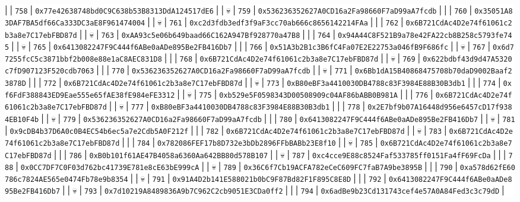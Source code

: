 |  | `758` | `0x77e42638748bd0C9C638b53B8313DdA124517dE6` |
| 💀 | `759` | `0x536236352627A0CD16a2Fa98660F7aD99aA7fcdb` |
|  | `760` | `0x35051A83DAF7BA5df66Ca333DC3aE8F961474004` |
| 💀 | `761` | `0xc2d3fdb3edf3f9aF3cc70ab666c8656142214FAa` |
|  | `762` | `0x6B721CdAc4D2e74f61061c2b3a8e7C17ebFBD87d` |
| 💀 | `763` | `0xAA93c5e06b649baad66C162A947Bf928770a47B8` |
|  | `764` | `0x94A44C8F521B9a78e42FA22cb8B258c5793fe745` |
| 💀 | `765` | `0x6413082247F9C444f6ABe0aADe895Be2FB416Db7` |
|  | `766` | `0x51A3b2B1c3B6fC4Fa07E2E22753a046fB9F686fc` |
| 💀 | `767` | `0x6d77255fcC5c3871bbf2b008e88e1aC8AEC831D8` |
|  | `768` | `0x6B721CdAc4D2e74f61061c2b3a8e7C17ebFBD87d` |
| 💀 | `769` | `0x622bdbf43d9d47A5320c7fD907123F520cdb7063` |
|  | `770` | `0x536236352627A0CD16a2Fa98660F7aD99aA7fcdb` |
| 💀 | `771` | `0x6Bb1dA15B40868475708b70daD9002Baaf23878D` |
|  | `772` | `0x6B721CdAc4D2e74f61061c2b3a8e7C17ebFBD87d` |
| 💀 | `773` | `0xB80eBF3a4410030DB4788c83F3984E88B30B3db1` |
|  | `774` | `0xf6FdF388843ED9Eae555e65fAE38fE984eFE3312` |
| 💀 | `775` | `0xb529e5F0598343D00508909c04AF86bABB0B981A` |
|  | `776` | `0x6B721CdAc4D2e74f61061c2b3a8e7C17ebFBD87d` |
| 💀 | `777` | `0xB80eBF3a4410030DB4788c83F3984E88B30B3db1` |
|  | `778` | `0x2E7bf9b07A16448d956e6457cD17f9384EB10F4b` |
| 💀 | `779` | `0x536236352627A0CD16a2Fa98660F7aD99aA7fcdb` |
|  | `780` | `0x6413082247F9C444f6ABe0aADe895Be2FB416Db7` |
| 💀 | `781` | `0x9cDB4b37D6A0c0B4EC54b6ec5a7e2Cdb5A0F212f` |
|  | `782` | `0x6B721CdAc4D2e74f61061c2b3a8e7C17ebFBD87d` |
| 💀 | `783` | `0x6B721CdAc4D2e74f61061c2b3a8e7C17ebFBD87d` |
|  | `784` | `0x782086FEF17b8D732e3bDb2896FFbBABb23E8f10` |
| 💀 | `785` | `0x6B721CdAc4D2e74f61061c2b3a8e7C17ebFBD87d` |
|  | `786` | `0xB0b101f61AE47B4058a6360Aa642BB80d578B107` |
| 💀 | `787` | `0xc4cce9E88c8524Faf533785ff0151Fa4fF69FcDa` |
|  | `788` | `0x0CC7DF7C0F03d762bc41739E781e8cE63bE999cA` |
| 💀 | `789` | `0x36C6f7Cb19ACFA782eCeC609FC7faB7A9be3895B` |
|  | `790` | `0xa578d62fE60786c7824AE565e0474Fb78e9b8354` |
| 💀 | `791` | `0x91A4D2b141E588021b0bC9F87Bd82F1F895C8E8D` |
|  | `792` | `0x6413082247F9C444f6ABe0aADe895Be2FB416Db7` |
| 💀 | `793` | `0x7d10219A8489836A9b7C962C2cb9051E3CDa0ff2` |
|  | `794` | `0x6adBe9b23Cd131743cef4e57A0A84Fed3c3c79dD` |
